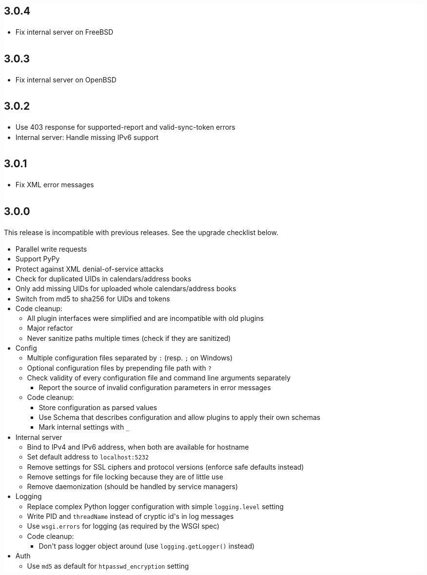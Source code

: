 ## 3.0.4

* Fix internal server on FreeBSD

## 3.0.3

* Fix internal server on OpenBSD

## 3.0.2

* Use 403 response for supported-report and valid-sync-token errors
* Internal server: Handle missing IPv6 support

## 3.0.1

* Fix XML error messages

## 3.0.0

This release is incompatible with previous releases.
See the upgrade checklist below.

* Parallel write requests
* Support PyPy
* Protect against XML denial-of-service attacks
* Check for duplicated UIDs in calendars/address books
* Only add missing UIDs for uploaded whole calendars/address books
* Switch from md5 to sha256 for UIDs and tokens
* Code cleanup:
  * All plugin interfaces were simplified and are incompatible with
    old plugins
  * Major refactor
  * Never sanitize paths multiple times (check if they are sanitized)
* Config
  * Multiple configuration files separated by `:` (resp. `;`
    on Windows)
  * Optional configuration files by prepending file path with `?`
  * Check validity of every configuration file and command line
    arguments separately
    * Report the source of invalid configuration parameters in
      error messages
  * Code cleanup:
    * Store configuration as parsed values
    * Use Schema that describes configuration and allow plugins to apply
      their own schemas
    * Mark internal settings with `_`
* Internal server
  * Bind to IPv4 and IPv6 address, when both are available for hostname
  * Set default address to `localhost:5232`
  * Remove settings for SSL ciphers and protocol versions (enforce safe
    defaults instead)
  * Remove settings for file locking because they are of little use
  * Remove daemonization (should be handled by service managers)
* Logging
  * Replace complex Python logger configuration with simple
    `logging.level` setting
  * Write PID and `threadName` instead of cryptic id's in log messages
  * Use `wsgi.errors` for logging (as required by the WSGI spec)
  * Code cleanup:
    * Don't pass logger object around (use `logging.getLogger()`
      instead)
* Auth
  * Use `md5` as default for `htpasswd_encryption` setting